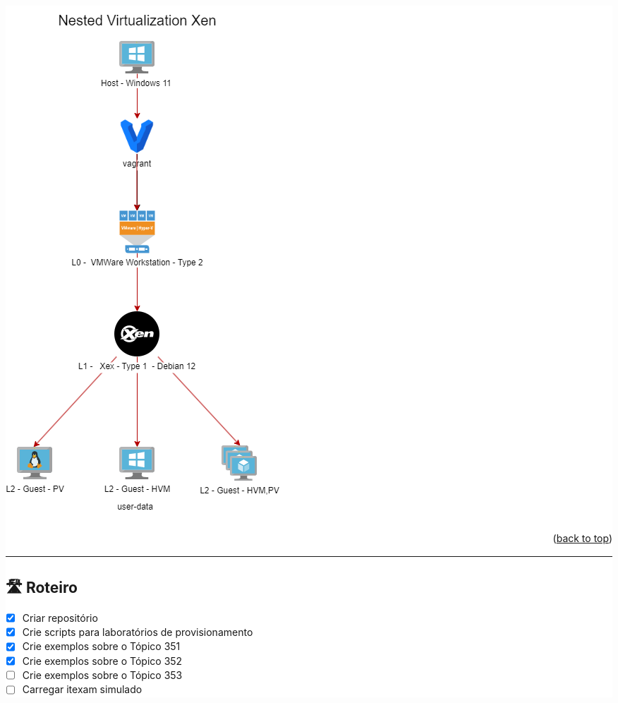 ![topic-351](images/infrastructure-topic-351.png)

<p align="right">(<a href="#readme-top">back to top</a>)</p>

* * *

<a name="roadmap"></a>

## 🛣️ Roteiro

-   [x] Criar repositório
-   [x] Crie scripts para laboratórios de provisionamento
-   [x] Crie exemplos sobre o Tópico 351
-   [x] Crie exemplos sobre o Tópico 352
-   [ ] Crie exemplos sobre o Tópico 353
-   [ ] Carregar itexam simulado
